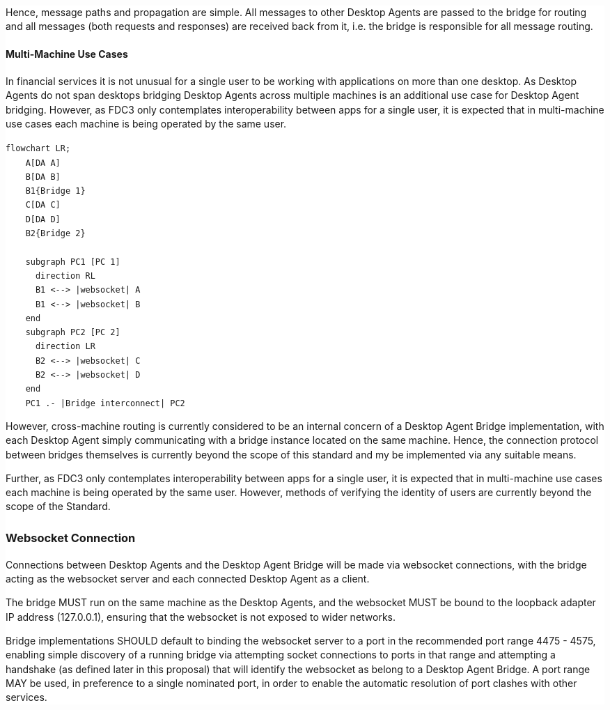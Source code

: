 Hence, message paths and propagation are simple. All messages to other Desktop Agents are passed to the bridge for routing and all messages (both requests and responses) are received back from it, i.e. the bridge is responsible for all message routing.

#### Multi-Machine Use Cases

In financial services it is not unusual for a single user to be working with applications on more than one desktop. As Desktop Agents do not span desktops bridging Desktop Agents across multiple machines is an additional use case for Desktop Agent bridging. However, as FDC3 only contemplates interoperability between apps for a single user, it is expected that in multi-machine use cases each machine is being operated by the same user.

```mermaid
flowchart LR;
    A[DA A]
    B[DA B]
    B1{Bridge 1} 
    C[DA C]
    D[DA D]
    B2{Bridge 2}

    subgraph PC1 [PC 1]
      direction RL
      B1 <--> |websocket| A
      B1 <--> |websocket| B
    end
    subgraph PC2 [PC 2]
      direction LR
      B2 <--> |websocket| C
      B2 <--> |websocket| D
    end
    PC1 .- |Bridge interconnect| PC2
```

However, cross-machine routing is currently considered to be an internal concern of a Desktop Agent Bridge implementation, with each Desktop Agent simply communicating with a bridge instance located on the same machine. Hence, the connection protocol between bridges themselves is currently beyond the scope of this standard and my be implemented via any suitable means.

Further, as FDC3 only contemplates interoperability between apps for a single user, it is expected that in multi-machine use cases each machine is being operated by the same user. However, methods of verifying the identity of users are currently beyond the scope of the Standard.

### Websocket Connection

Connections between Desktop Agents and the Desktop Agent Bridge will be made via websocket connections, with the bridge acting as the websocket server and each connected Desktop Agent as a client.

The bridge MUST run on the same machine as the Desktop Agents, and the websocket MUST be bound to the loopback adapter IP address (127.0.0.1), ensuring that the websocket is not exposed to wider networks.

Bridge implementations SHOULD default to binding the websocket server to a port in the recommended port range 4475 - 4575, enabling simple discovery of a running bridge via attempting socket connections to ports in that range and attempting a handshake (as defined later in this proposal) that will identify the websocket as belong to a Desktop Agent Bridge. A port range MAY be used, in preference to a single nominated port, in order to enable the automatic resolution of port clashes with other services.
